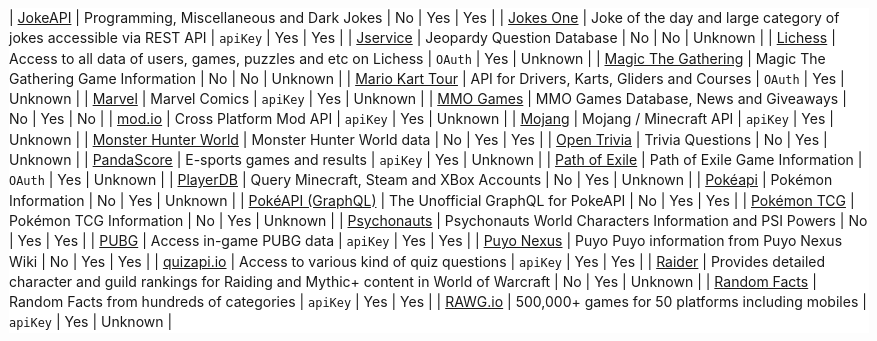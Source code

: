 | [JokeAPI](https://sv443.net/jokeapi/v2/)                                                    | Programming, Miscellaneous and Dark Jokes                                                           | No              | Yes   | Yes     |
| [Jokes One](https://jokes.one/api/joke/)                                                    | Joke of the day and large category of jokes accessible via REST API                                 | `apiKey`        | Yes   | Yes     |
| [Jservice](http://jservice.io)                                                              | Jeopardy Question Database                                                                          | No              | No    | Unknown |
| [Lichess](https://lichess.org/api)                                                          | Access to all data of users, games, puzzles and etc on Lichess                                      | `OAuth`         | Yes   | Unknown |
| [Magic The Gathering](http://magicthegathering.io/)                                         | Magic The Gathering Game Information                                                                | No              | No    | Unknown |
| [Mario Kart Tour](https://mario-kart-tour-api.herokuapp.com/)                               | API for Drivers, Karts, Gliders and Courses                                                         | `OAuth`         | Yes   | Unknown |
| [Marvel](https://developer.marvel.com)                                                      | Marvel Comics                                                                                       | `apiKey`        | Yes   | Unknown |
| [MMO Games](https://www.mmobomb.com/api)                                                    | MMO Games Database, News and Giveaways                                                              | No              | Yes   | No      |
| [mod.io](https://docs.mod.io)                                                               | Cross Platform Mod API                                                                              | `apiKey`        | Yes   | Unknown |
| [Mojang](https://wiki.vg/Mojang_API)                                                        | Mojang / Minecraft API                                                                              | `apiKey`        | Yes   | Unknown |
| [Monster Hunter World](https://docs.mhw-db.com/)                                            | Monster Hunter World data                                                                           | No              | Yes   | Yes     |
| [Open Trivia](https://opentdb.com/api_config.php)                                           | Trivia Questions                                                                                    | No              | Yes   | Unknown |
| [PandaScore](https://developers.pandascore.co/)                                             | E-sports games and results                                                                          | `apiKey`        | Yes   | Unknown |
| [Path of Exile](https://www.pathofexile.com/developer/docs)                                 | Path of Exile Game Information                                                                      | `OAuth`         | Yes   | Unknown |
| [PlayerDB](https://playerdb.co/)                                                            | Query Minecraft, Steam and XBox Accounts                                                            | No              | Yes   | Unknown |
| [Pokéapi](https://pokeapi.co)                                                               | Pokémon Information                                                                                 | No              | Yes   | Unknown |
| [PokéAPI (GraphQL)](https://github.com/mazipan/graphql-pokeapi)                             | The Unofficial GraphQL for PokeAPI                                                                  | No              | Yes   | Yes     |
| [Pokémon TCG](https://pokemontcg.io)                                                        | Pokémon TCG Information                                                                             | No              | Yes   | Unknown |
| [Psychonauts](https://psychonauts-api.netlify.app/)                                         | Psychonauts World Characters Information and PSI Powers                                             | No              | Yes   | Yes     |
| [PUBG](https://developer.pubg.com/)                                                         | Access in-game PUBG data                                                                            | `apiKey`        | Yes   | Yes     |
| [Puyo Nexus](https://github.com/deltadex7/puyodb-api-deno)                                  | Puyo Puyo information from Puyo Nexus Wiki                                                          | No              | Yes   | Yes     |
| [quizapi.io](https://quizapi.io/)                                                           | Access to various kind of quiz questions                                                            | `apiKey`        | Yes   | Yes     |
| [Raider](https://raider.io/api)                                                             | Provides detailed character and guild rankings for Raiding and Mythic+ content in World of Warcraft | No              | Yes   | Unknown |
| [Random Facts](https://fungenerators.com/api/facts/)                                        | Random Facts from hundreds of categories                                                            | `apiKey`        | Yes   | Yes     |
| [RAWG.io](https://rawg.io/apidocs)                                                          | 500,000+ games for 50 platforms including mobiles                                                   | `apiKey`        | Yes   | Unknown |